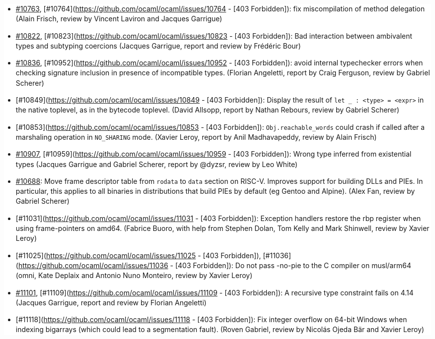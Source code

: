 - [#10763](https://github.com/ocaml/ocaml/issues/10763), [#10764](https://github.com/ocaml/ocaml/issues/10764 - [403 Forbidden]): fix miscompilation of method delegation
  (Alain Frisch, review by Vincent Laviron and Jacques Garrigue)

- [#10822](https://github.com/ocaml/ocaml/issues/10822), [#10823](https://github.com/ocaml/ocaml/issues/10823 - [403 Forbidden]): Bad interaction between ambivalent types and subtyping
  coercions (Jacques Garrigue, report and review by Frédéric Bour)

- [#10836](https://github.com/ocaml/ocaml/issues/10836), [#10952](https://github.com/ocaml/ocaml/issues/10952 - [403 Forbidden]): avoid internal typechecker errors when checking signature
  inclusion in presence of incompatible types.
  (Florian Angeletti, report by Craig Ferguson, review by Gabriel Scherer)

- [#10849](https://github.com/ocaml/ocaml/issues/10849 - [403 Forbidden]): Display the result of `let _ : <type> = <expr>` in the native
  toplevel, as in the bytecode toplevel.
  (David Allsopp, report by Nathan Rebours, review by Gabriel Scherer)

- [#10853](https://github.com/ocaml/ocaml/issues/10853 - [403 Forbidden]): `Obj.reachable_words` could crash if called after a marshaling
  operation in `NO_SHARING` mode.
  (Xavier Leroy, report by Anil Madhavapeddy, review by Alain Frisch)

- [#10907](https://github.com/ocaml/ocaml/issues/10907), [#10959](https://github.com/ocaml/ocaml/issues/10959 - [403 Forbidden]): Wrong type inferred from existential types
  (Jacques Garrigue and Gabriel Scherer, report by @dyzsr, review by Leo White)

- [#10688](https://github.com/ocaml/ocaml/issues/10688): Move frame descriptor table from `rodata` to `data` section on
  RISC-V.  Improves support for building DLLs and PIEs. In particular, this
  applies to all binaries in distributions that build PIEs by default (eg
  Gentoo and Alpine).
  (Alex Fan, review by Gabriel Scherer)

- [#11031](https://github.com/ocaml/ocaml/issues/11031 - [403 Forbidden]): Exception handlers restore the rbp register when using frame-pointers
  on amd64.
  (Fabrice Buoro, with help from Stephen Dolan, Tom Kelly and Mark Shinwell,
  review by Xavier Leroy)

- [#11025](https://github.com/ocaml/ocaml/issues/11025 - [403 Forbidden]), [#11036](https://github.com/ocaml/ocaml/issues/11036 - [403 Forbidden]): Do not pass -no-pie to the C compiler on musl/arm64
  (omni, Kate Deplaix and Antonio Nuno Monteiro, review by Xavier Leroy)

- [#11101](https://github.com/ocaml/ocaml/issues/11101), [#11109](https://github.com/ocaml/ocaml/issues/11109 - [403 Forbidden]): A recursive type constraint fails on 4.14
  (Jacques Garrigue, report and review by Florian Angeletti)

- [#11118](https://github.com/ocaml/ocaml/issues/11118 - [403 Forbidden]): Fix integer overflow on 64-bit Windows when indexing bigarrays (which
  could lead to a segmentation fault).
  (Roven Gabriel, review by Nicolás Ojeda Bär and Xavier Leroy)

